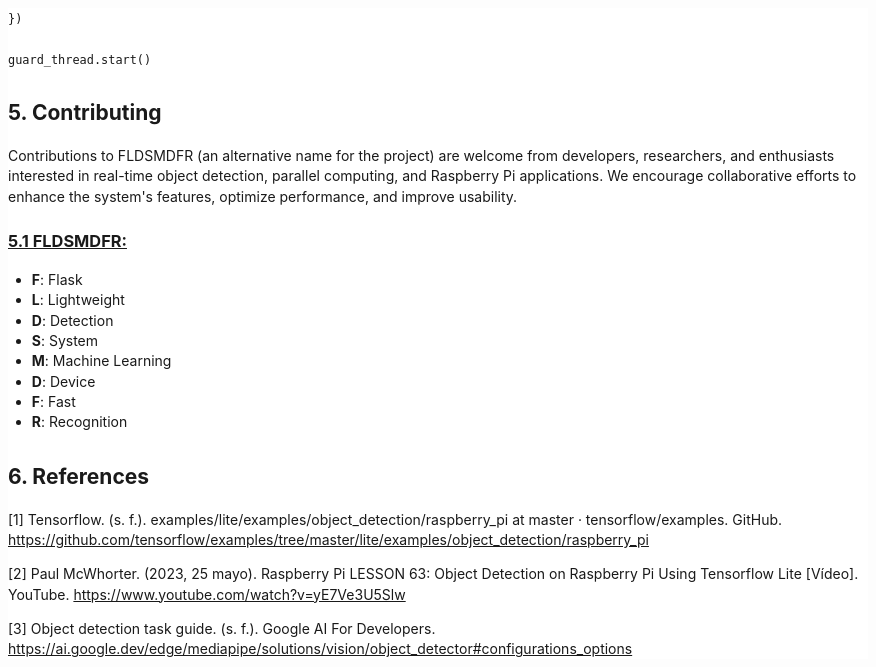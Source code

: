 ```python
})

guard_thread.start()
```

## 5. Contributing
Contributions to FLDSMDFR (an alternative name for the project) are welcome from developers, researchers, and enthusiasts interested in real-time object detection, parallel computing, and Raspberry Pi applications. We encourage collaborative efforts to enhance the system's features, optimize performance, and improve usability.

### [5.1 FLDSMDFR:](https://github.com/dafmontenegro/pi-tensorflow-lite-object-detection/blob/master/audio/FLDSMDFR_pi-tensorflow-lite-object-detection.mp3)
- **F**: Flask
- **L**: Lightweight
- **D**: Detection
- **S**: System
- **M**: Machine Learning
- **D**: Device
- **F**: Fast
- **R**: Recognition

## 6. References
[1] Tensorflow. (s. f.). examples/lite/examples/object_detection/raspberry_pi at master · tensorflow/examples. GitHub. https://github.com/tensorflow/examples/tree/master/lite/examples/object_detection/raspberry_pi

[2] Paul McWhorter. (2023, 25 mayo). Raspberry Pi LESSON 63: Object Detection on Raspberry Pi Using Tensorflow Lite [Vídeo]. YouTube. https://www.youtube.com/watch?v=yE7Ve3U5Slw

[3] Object detection task guide. (s. f.). Google AI For Developers. https://ai.google.dev/edge/mediapipe/solutions/vision/object_detector#configurations_options
